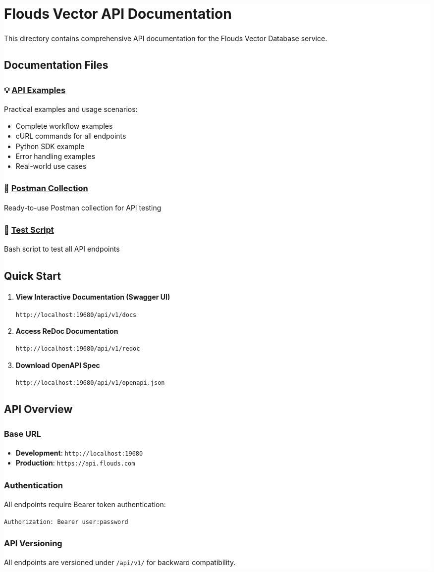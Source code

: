 # Flouds Vector API Documentation

This directory contains comprehensive API documentation for the Flouds Vector Database service.

## Documentation Files

### 💡 [API Examples](api-examples.md)
Practical examples and usage scenarios:
- Complete workflow examples
- cURL commands for all endpoints
- Python SDK example
- Error handling examples
- Real-world use cases

### 🧪 [Postman Collection](postman-collection.json)
Ready-to-use Postman collection for API testing

### 🔧 [Test Script](test-endpoints.sh)
Bash script to test all API endpoints

## Quick Start

1. **View Interactive Documentation (Swagger UI)**
   ```
   http://localhost:19680/api/v1/docs
   ```

2. **Access ReDoc Documentation**
   ```
   http://localhost:19680/api/v1/redoc
   ```

3. **Download OpenAPI Spec**
   ```
   http://localhost:19680/api/v1/openapi.json
   ```

## API Overview

### Base URL
- **Development**: `http://localhost:19680`
- **Production**: `https://api.flouds.com`

### Authentication
All endpoints require Bearer token authentication:
```
Authorization: Bearer user:password
```

### API Versioning
All endpoints are versioned under `/api/v1/` for backward compatibility.
